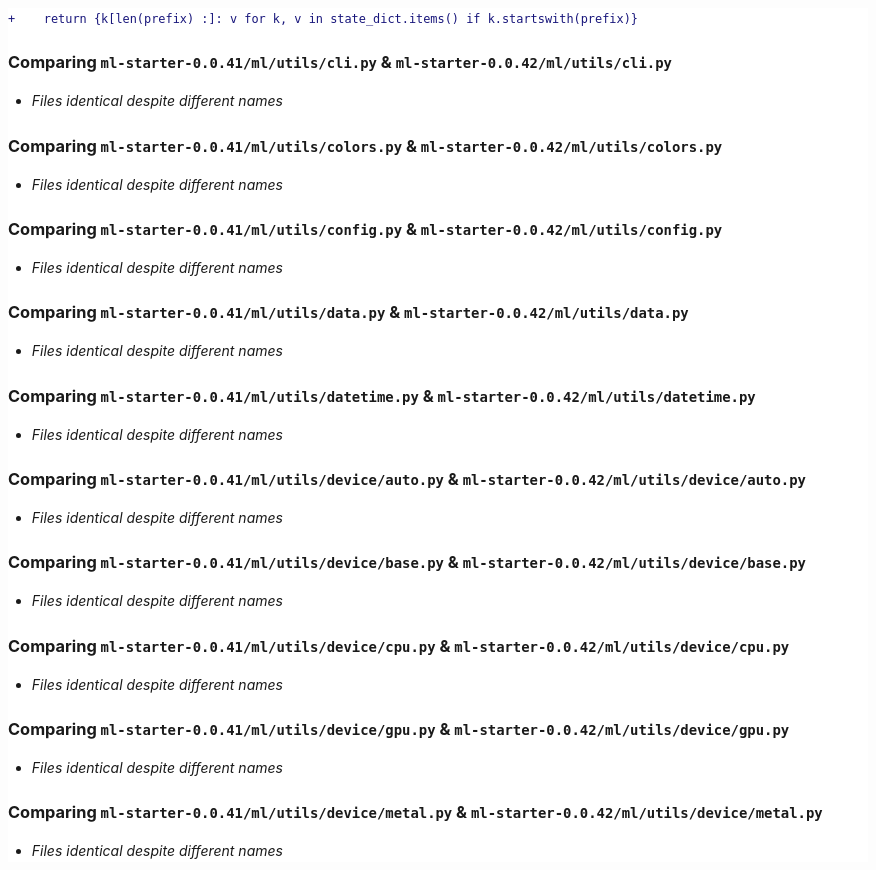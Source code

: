 ```diff
+    return {k[len(prefix) :]: v for k, v in state_dict.items() if k.startswith(prefix)}
```

### Comparing `ml-starter-0.0.41/ml/utils/cli.py` & `ml-starter-0.0.42/ml/utils/cli.py`

 * *Files identical despite different names*

### Comparing `ml-starter-0.0.41/ml/utils/colors.py` & `ml-starter-0.0.42/ml/utils/colors.py`

 * *Files identical despite different names*

### Comparing `ml-starter-0.0.41/ml/utils/config.py` & `ml-starter-0.0.42/ml/utils/config.py`

 * *Files identical despite different names*

### Comparing `ml-starter-0.0.41/ml/utils/data.py` & `ml-starter-0.0.42/ml/utils/data.py`

 * *Files identical despite different names*

### Comparing `ml-starter-0.0.41/ml/utils/datetime.py` & `ml-starter-0.0.42/ml/utils/datetime.py`

 * *Files identical despite different names*

### Comparing `ml-starter-0.0.41/ml/utils/device/auto.py` & `ml-starter-0.0.42/ml/utils/device/auto.py`

 * *Files identical despite different names*

### Comparing `ml-starter-0.0.41/ml/utils/device/base.py` & `ml-starter-0.0.42/ml/utils/device/base.py`

 * *Files identical despite different names*

### Comparing `ml-starter-0.0.41/ml/utils/device/cpu.py` & `ml-starter-0.0.42/ml/utils/device/cpu.py`

 * *Files identical despite different names*

### Comparing `ml-starter-0.0.41/ml/utils/device/gpu.py` & `ml-starter-0.0.42/ml/utils/device/gpu.py`

 * *Files identical despite different names*

### Comparing `ml-starter-0.0.41/ml/utils/device/metal.py` & `ml-starter-0.0.42/ml/utils/device/metal.py`

 * *Files identical despite different names*
